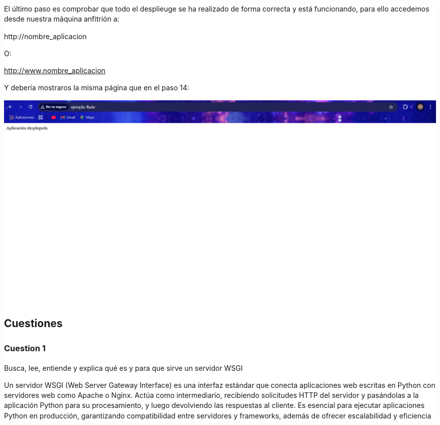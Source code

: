 El último paso es comprobar que todo el desplieuge se ha realizado de forma correcta y está funcionando, para ello accedemos desde nuestra máquina anfitrión a:

http://nombre_aplicacion

O:

http://www.nombre_aplicacion

Y debería mostraros la misma página que en el paso 14:

![Captura 21](images/Practica3.3/21.png)

## Cuestiones
### Cuestion 1

Busca, lee, entiende y explica qué es y para que sirve un servidor WSGI


Un servidor WSGI (Web Server Gateway Interface) es una interfaz estándar que conecta aplicaciones web escritas en Python con servidores web como Apache o Nginx. Actúa como intermediario, recibiendo solicitudes HTTP del servidor y pasándolas a la aplicación Python para su procesamiento, y luego devolviendo las respuestas al cliente. Es esencial para ejecutar aplicaciones Python en producción, garantizando compatibilidad entre servidores y frameworks, además de ofrecer escalabilidad y eficiencia